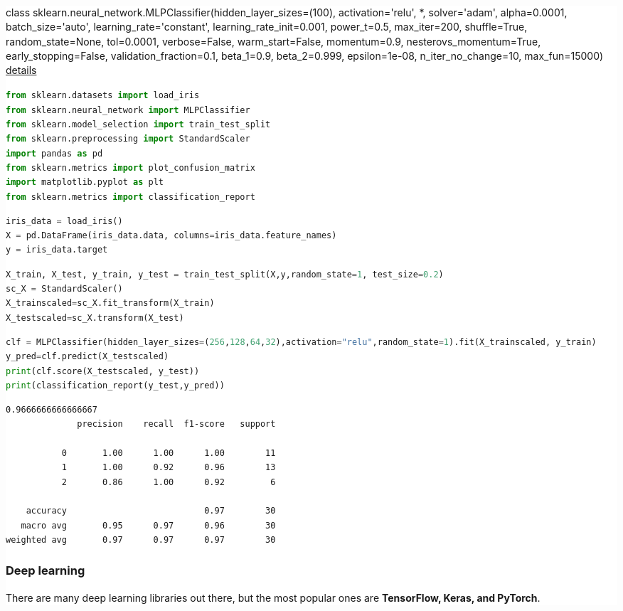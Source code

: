 class sklearn.neural_network.MLPClassifier(hidden_layer_sizes=(100), activation='relu', *, solver='adam', alpha=0.0001, batch_size='auto', learning_rate='constant', learning_rate_init=0.001, power_t=0.5, max_iter=200, shuffle=True, random_state=None, tol=0.0001, verbose=False, warm_start=False, momentum=0.9, nesterovs_momentum=True, early_stopping=False, validation_fraction=0.1, beta_1=0.9, beta_2=0.999, epsilon=1e-08, n_iter_no_change=10, max_fun=15000) [details](https://scikit-learn.org/stable/modules/generated/sklearn.neural_network.MLPClassifier.html#sklearn-neural-network-mlpclassifier)


```python
from sklearn.datasets import load_iris
from sklearn.neural_network import MLPClassifier
from sklearn.model_selection import train_test_split
from sklearn.preprocessing import StandardScaler
import pandas as pd
from sklearn.metrics import plot_confusion_matrix
import matplotlib.pyplot as plt
from sklearn.metrics import classification_report
```


```python
iris_data = load_iris()
X = pd.DataFrame(iris_data.data, columns=iris_data.feature_names)
y = iris_data.target
```


```python
X_train, X_test, y_train, y_test = train_test_split(X,y,random_state=1, test_size=0.2)
sc_X = StandardScaler()
X_trainscaled=sc_X.fit_transform(X_train)
X_testscaled=sc_X.transform(X_test)
```


```python
clf = MLPClassifier(hidden_layer_sizes=(256,128,64,32),activation="relu",random_state=1).fit(X_trainscaled, y_train)
y_pred=clf.predict(X_testscaled)
print(clf.score(X_testscaled, y_test))
print(classification_report(y_test,y_pred))
```

    0.9666666666666667
                  precision    recall  f1-score   support
    
               0       1.00      1.00      1.00        11
               1       1.00      0.92      0.96        13
               2       0.86      1.00      0.92         6
    
        accuracy                           0.97        30
       macro avg       0.95      0.97      0.96        30
    weighted avg       0.97      0.97      0.97        30
    
    

### Deep learning

There are many deep learning libraries out there, but the most popular ones are **TensorFlow, Keras, and PyTorch**.
